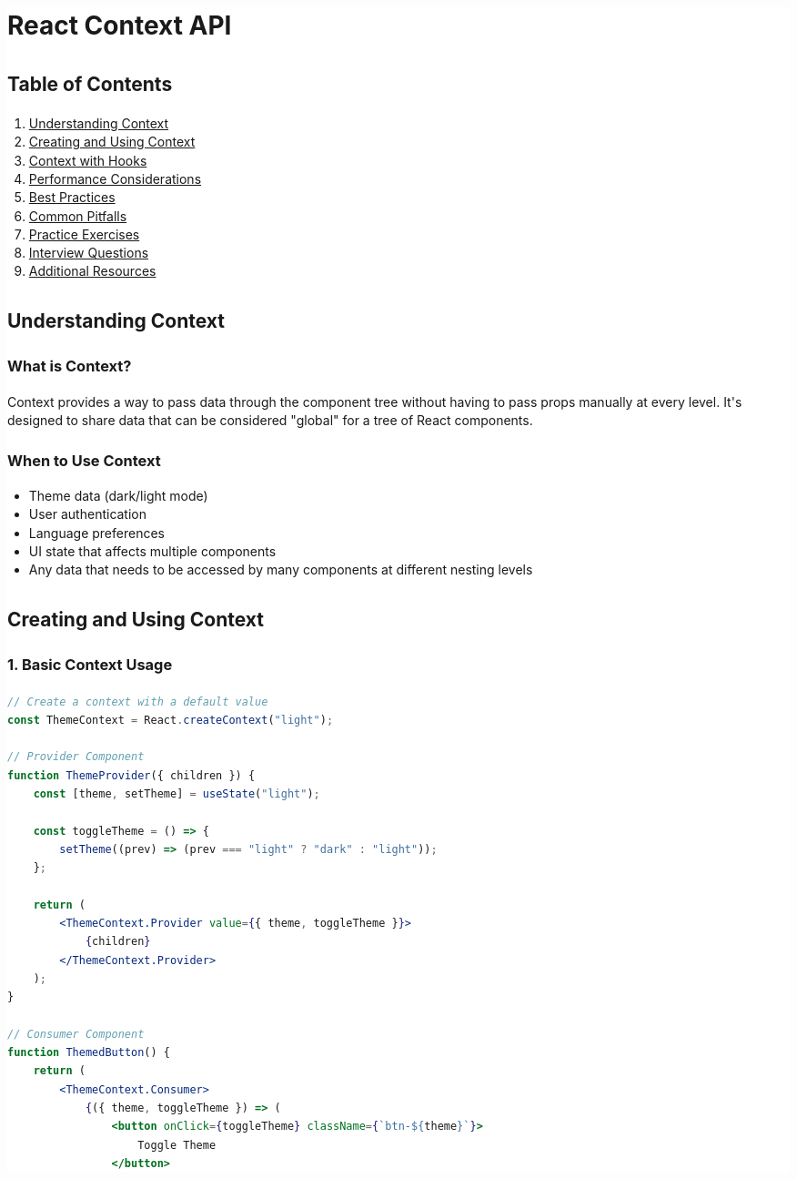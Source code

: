 # React Context API

## Table of Contents

1. [Understanding Context](#understanding-context)
2. [Creating and Using Context](#creating-and-using-context)
3. [Context with Hooks](#context-with-hooks)
4. [Performance Considerations](#performance-considerations)
5. [Best Practices](#best-practices)
6. [Common Pitfalls](#common-pitfalls)
7. [Practice Exercises](#practice-exercises)
8. [Interview Questions](#interview-questions)
9. [Additional Resources](#additional-resources)

## Understanding Context

### What is Context?

Context provides a way to pass data through the component tree without having to pass props manually at every level. It's designed to share data that can be considered "global" for a tree of React components.

### When to Use Context

- Theme data (dark/light mode)
- User authentication
- Language preferences
- UI state that affects multiple components
- Any data that needs to be accessed by many components at different nesting levels

## Creating and Using Context

### 1. Basic Context Usage

```jsx
// Create a context with a default value
const ThemeContext = React.createContext("light");

// Provider Component
function ThemeProvider({ children }) {
	const [theme, setTheme] = useState("light");

	const toggleTheme = () => {
		setTheme((prev) => (prev === "light" ? "dark" : "light"));
	};

	return (
		<ThemeContext.Provider value={{ theme, toggleTheme }}>
			{children}
		</ThemeContext.Provider>
	);
}

// Consumer Component
function ThemedButton() {
	return (
		<ThemeContext.Consumer>
			{({ theme, toggleTheme }) => (
				<button onClick={toggleTheme} className={`btn-${theme}`}>
					Toggle Theme
				</button>
```